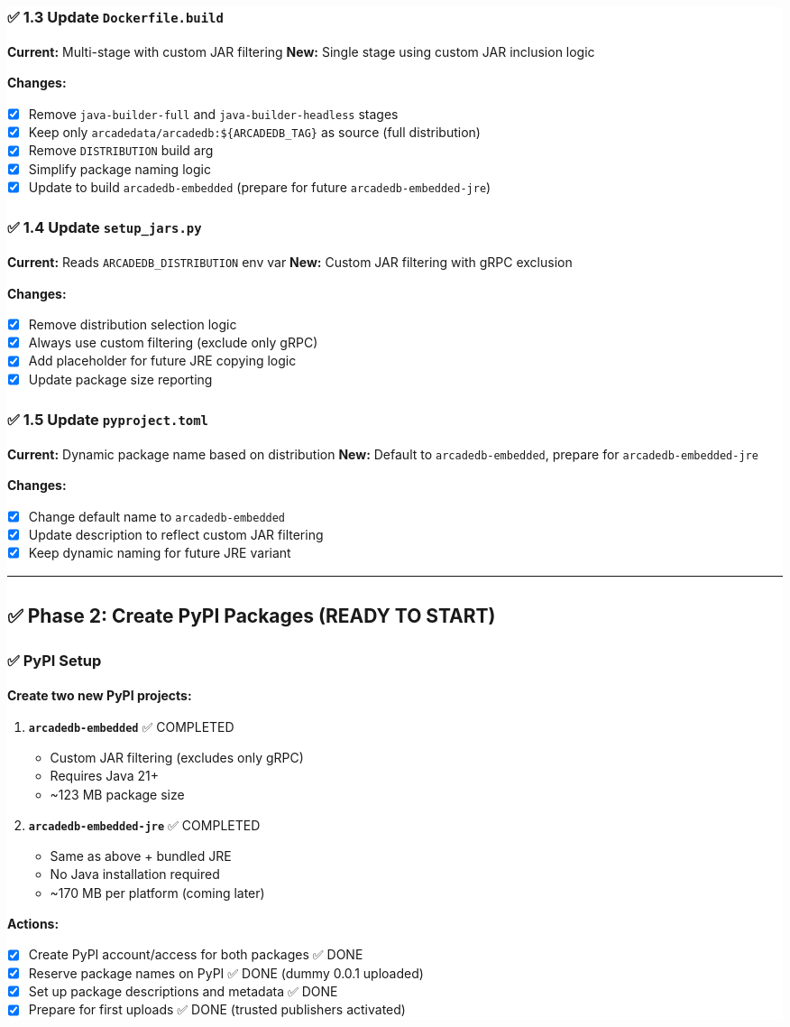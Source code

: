 ### ✅ 1.3 Update `Dockerfile.build`

**Current:** Multi-stage with custom JAR filtering
**New:** Single stage using custom JAR inclusion logic

**Changes:**
- [x] Remove `java-builder-full` and `java-builder-headless` stages
- [x] Keep only `arcadedata/arcadedb:${ARCADEDB_TAG}` as source (full distribution)
- [x] Remove `DISTRIBUTION` build arg
- [x] Simplify package naming logic
- [x] Update to build `arcadedb-embedded` (prepare for future `arcadedb-embedded-jre`)

### ✅ 1.4 Update `setup_jars.py`

**Current:** Reads `ARCADEDB_DISTRIBUTION` env var
**New:** Custom JAR filtering with gRPC exclusion

**Changes:**
- [x] Remove distribution selection logic
- [x] Always use custom filtering (exclude only gRPC)
- [x] Add placeholder for future JRE copying logic
- [x] Update package size reporting

### ✅ 1.5 Update `pyproject.toml`

**Current:** Dynamic package name based on distribution
**New:** Default to `arcadedb-embedded`, prepare for `arcadedb-embedded-jre`

**Changes:**
- [x] Change default name to `arcadedb-embedded`
- [x] Update description to reflect custom JAR filtering
- [x] Keep dynamic naming for future JRE variant

---

## ✅ Phase 2: Create PyPI Packages (READY TO START)

### ✅ PyPI Setup

**Create two new PyPI projects:**

1. **`arcadedb-embedded`** ✅ COMPLETED
   - Custom JAR filtering (excludes only gRPC)
   - Requires Java 21+
   - ~123 MB package size

2. **`arcadedb-embedded-jre`** ✅ COMPLETED
   - Same as above + bundled JRE
   - No Java installation required
   - ~170 MB per platform (coming later)

**Actions:**
- [x] Create PyPI account/access for both packages ✅ DONE
- [x] Reserve package names on PyPI ✅ DONE (dummy 0.0.1 uploaded)
- [x] Set up package descriptions and metadata ✅ DONE
- [x] Prepare for first uploads ✅ DONE (trusted publishers activated)
